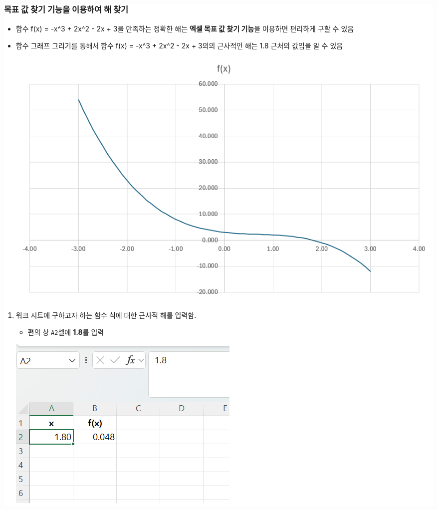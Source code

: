 
### 목표 값 찾기 기능을 이용하여 해 찾기

- 함수 f(x) = -x^3 + 2x^2 - 2x + 3을 만족하는 정확한 해는 **엑셀 목표 값 찾기 기능**을 이용하면 편리하게 구할 수 있음
- 함수 그래프 그리기를 통해서 함수 f(x) = -x^3 + 2x^2 - 2x + 3의의 근사적인 해는 1.8 근처의 값임을 알 수 있음
    
    ![image.png](/assets/img/knou/dip/2025-05-04-knou-dip-11/image10.png)
    
1. 워크 시트에 구하고자 하는 함수 식에 대한 근사적 해를 입력함. 
    - 편의 상 `A2`셀에 **1.8**를 입력
    
    ![image.png](/assets/img/knou/dip/2025-05-04-knou-dip-11/image11.png)
    